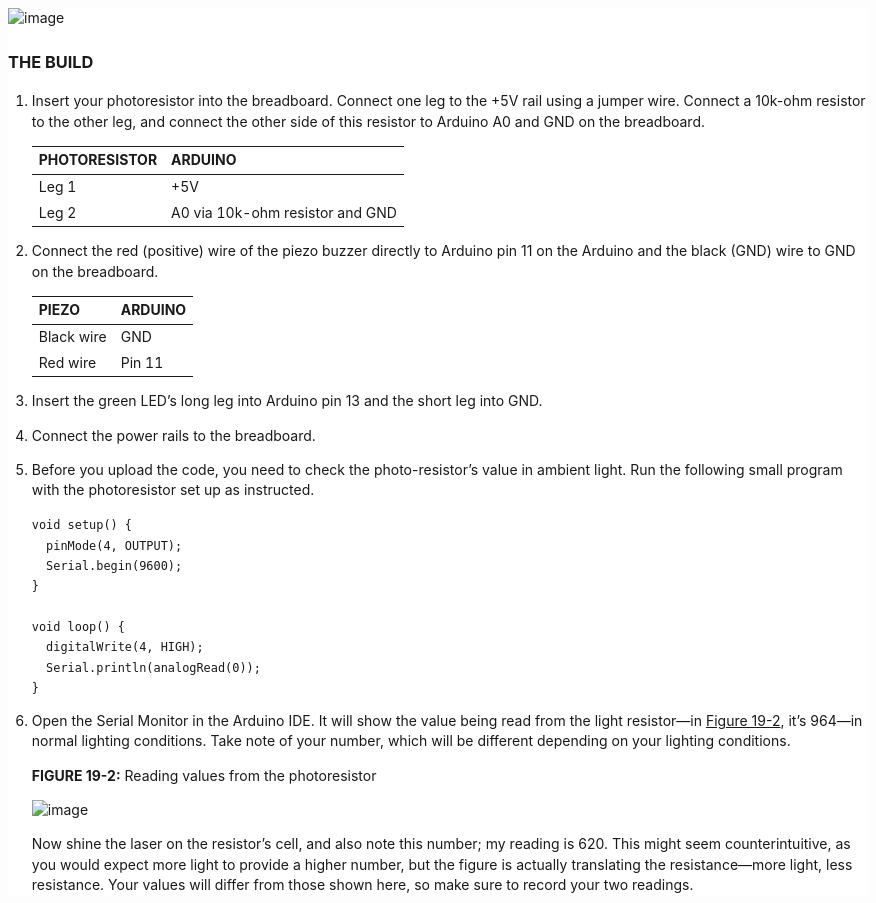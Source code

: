 ![image](../images/f19-01.jpg)

### **THE BUILD**

1.  Insert your photoresistor into the breadboard. Connect one leg to the +5V rail using a jumper wire. Connect a 10k-ohm resistor to the other leg, and connect the other side of this resistor to Arduino A0 and GND on the breadboard.

    | **PHOTORESISTOR** | **ARDUINO** |
    | --- | --- |
    | Leg 1 | +5V |
    | Leg 2 | A0 via 10k-ohm resistor and GND |

2.  Connect the red (positive) wire of the piezo buzzer directly to Arduino pin 11 on the Arduino and the black (GND) wire to GND on the breadboard.

    | **PIEZO** | **ARDUINO** |
    | --- | --- |
    | Black wire | GND |
    | Red wire | Pin 11 |

3.  Insert the green LED’s long leg into Arduino pin 13 and the short leg into GND.

4.  Connect the power rails to the breadboard.

5.  Before you upload the code, you need to check the photo-resistor’s value in ambient light. Run the following small program with the photoresistor set up as instructed.

    ```
    void setup() {
      pinMode(4, OUTPUT);
      Serial.begin(9600);
    }

    void loop() {
      digitalWrite(4, HIGH);
      Serial.println(analogRead(0));
    }
    ```

6.  Open the Serial Monitor in the Arduino IDE. It will show the value being read from the light resistor—in [Figure 19-2](ch19.xhtml#ch19fig2), it’s 964—in normal lighting conditions. Take note of your number, which will be different depending on your lighting conditions.

    **FIGURE 19-2:**
    Reading values from the photoresistor

    ![image](../images/f19-02.jpg)

    Now shine the laser on the resistor’s cell, and also note this number; my reading is 620\. This might seem counterintuitive, as you would expect more light to provide a higher number, but the figure is actually translating the resistance—more light, less resistance. Your values will differ from those shown here, so make sure to record your two readings.
